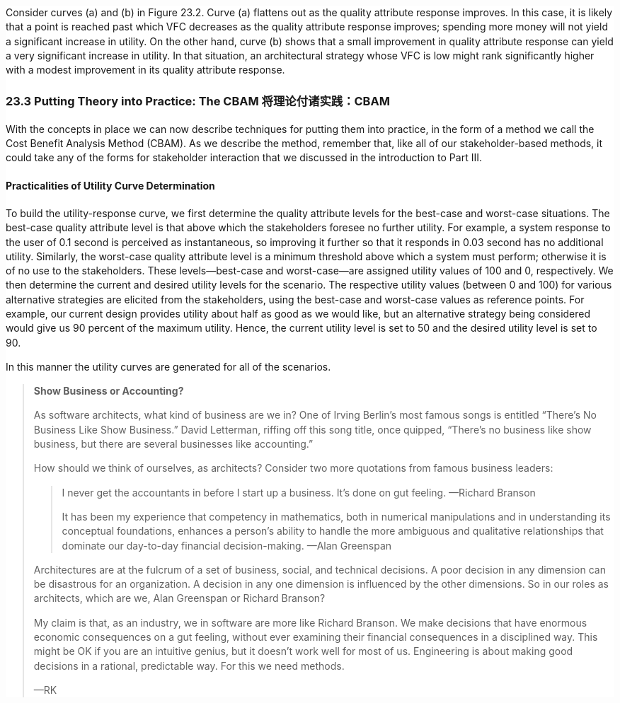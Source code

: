 Consider curves (a) and (b) in Figure 23.2. Curve (a) flattens out as the quality attribute response improves. In this case, it is likely that a point is reached past which VFC decreases as the quality attribute response improves; spending more money will not yield a significant increase in utility. On the other hand, curve (b) shows that a small improvement in quality attribute response can yield a very significant increase in utility. In that situation, an architectural strategy whose VFC is low might rank significantly higher with a modest improvement in its quality attribute response.

### 23.3 Putting Theory into Practice: The CBAM 将理论付诸实践：CBAM

With the concepts in place we can now describe techniques for putting them into practice, in the form of a method we call the Cost Benefit Analysis Method (CBAM). As we describe the method, remember that, like all of our stakeholder-based methods, it could take any of the forms for stakeholder interaction that we discussed in the introduction to Part III.

#### Practicalities of Utility Curve Determination

To build the utility-response curve, we first determine the quality attribute levels for the best-case and worst-case situations. The best-case quality attribute level is that above which the stakeholders foresee no further utility. For example, a system response to the user of 0.1 second is perceived as instantaneous, so improving it further so that it responds in 0.03 second has no additional utility. Similarly, the worst-case quality attribute level is a minimum threshold above which a system must perform; otherwise it is of no use to the stakeholders. These levels—best-case and worst-case—are assigned utility values of 100 and 0, respectively. We then determine the current and desired utility levels for the scenario. The respective utility values (between 0 and 100) for various alternative strategies are elicited from the stakeholders, using the best-case and worst-case values as reference points. For example, our current design provides utility about half as good as we would like, but an alternative strategy being considered would give us 90 percent of the maximum utility. Hence, the current utility level is set to 50 and the desired utility level is set to 90.

In this manner the utility curves are generated for all of the scenarios.

> **Show Business or Accounting?**
> 
> As software architects, what kind of business are we in? One of Irving Berlin’s most famous songs is entitled “There’s No Business Like Show Business.” David Letterman, riffing off this song title, once quipped, “There’s no business like show business, but there are several businesses like accounting.”
> 
> How should we think of ourselves, as architects? Consider two more quotations from famous business leaders:
> 
> > I never get the accountants in before I start up a business. It’s done on gut feeling. —Richard Branson
> >
> > It has been my experience that competency in mathematics, both in numerical manipulations and in understanding its conceptual foundations, enhances a person’s ability to handle the more ambiguous and qualitative relationships that dominate our day-to-day financial decision-making. —Alan Greenspan
> 
> Architectures are at the fulcrum of a set of business, social, and technical decisions. A poor decision in any dimension can be disastrous for an organization. A decision in any one dimension is influenced by the other dimensions. So in our roles as architects, which are we, Alan Greenspan or Richard Branson?
> 
> My claim is that, as an industry, we in software are more like Richard Branson. We make decisions that have enormous economic consequences on a gut feeling, without ever examining their financial consequences in a disciplined way. This might be OK if you are an intuitive genius, but it doesn’t work well for most of us. Engineering is about making good decisions in a rational, predictable way. For this we need methods.
> 
> —RK
